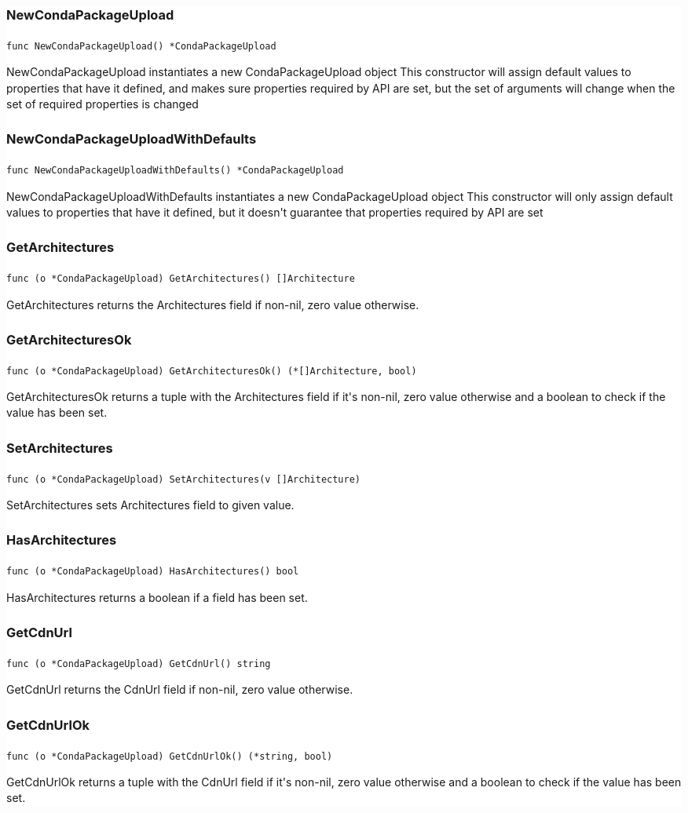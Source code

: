 ### NewCondaPackageUpload

`func NewCondaPackageUpload() *CondaPackageUpload`

NewCondaPackageUpload instantiates a new CondaPackageUpload object
This constructor will assign default values to properties that have it defined,
and makes sure properties required by API are set, but the set of arguments
will change when the set of required properties is changed

### NewCondaPackageUploadWithDefaults

`func NewCondaPackageUploadWithDefaults() *CondaPackageUpload`

NewCondaPackageUploadWithDefaults instantiates a new CondaPackageUpload object
This constructor will only assign default values to properties that have it defined,
but it doesn't guarantee that properties required by API are set

### GetArchitectures

`func (o *CondaPackageUpload) GetArchitectures() []Architecture`

GetArchitectures returns the Architectures field if non-nil, zero value otherwise.

### GetArchitecturesOk

`func (o *CondaPackageUpload) GetArchitecturesOk() (*[]Architecture, bool)`

GetArchitecturesOk returns a tuple with the Architectures field if it's non-nil, zero value otherwise
and a boolean to check if the value has been set.

### SetArchitectures

`func (o *CondaPackageUpload) SetArchitectures(v []Architecture)`

SetArchitectures sets Architectures field to given value.

### HasArchitectures

`func (o *CondaPackageUpload) HasArchitectures() bool`

HasArchitectures returns a boolean if a field has been set.

### GetCdnUrl

`func (o *CondaPackageUpload) GetCdnUrl() string`

GetCdnUrl returns the CdnUrl field if non-nil, zero value otherwise.

### GetCdnUrlOk

`func (o *CondaPackageUpload) GetCdnUrlOk() (*string, bool)`

GetCdnUrlOk returns a tuple with the CdnUrl field if it's non-nil, zero value otherwise
and a boolean to check if the value has been set.
